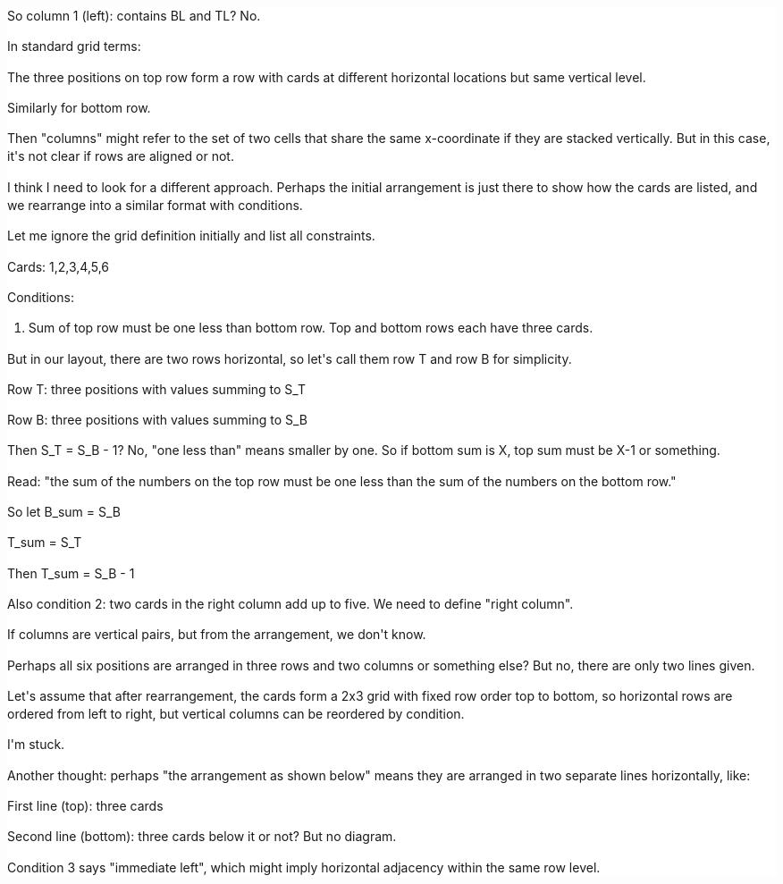 So column 1 (left): contains BL and TL? No.

In standard grid terms:

The three positions on top row form a row with cards at different horizontal locations but same vertical level.

Similarly for bottom row.

Then "columns" might refer to the set of two cells that share the same x-coordinate if they are stacked vertically. But in this case, it's not clear if rows are aligned or not.

I think I need to look for a different approach. Perhaps the initial arrangement is just there to show how the cards are listed, and we rearrange into a similar format with conditions.

Let me ignore the grid definition initially and list all constraints.

Cards: 1,2,3,4,5,6

Conditions:

1. Sum of top row must be one less than bottom row. Top and bottom rows each have three cards.

But in our layout, there are two rows horizontal, so let's call them row T and row B for simplicity.

Row T: three positions with values summing to S_T

Row B: three positions with values summing to S_B

Then S_T = S_B - 1? No, "one less than" means smaller by one. So if bottom sum is X, top sum must be X-1 or something.

Read: "the sum of the numbers on the top row must be one less than the sum of the numbers on the bottom row."

So let B_sum = S_B

T_sum = S_T

Then T_sum = S_B - 1

Also condition 2: two cards in the right column add up to five. We need to define "right column".

If columns are vertical pairs, but from the arrangement, we don't know.

Perhaps all six positions are arranged in three rows and two columns or something else? But no, there are only two lines given.

Let's assume that after rearrangement, the cards form a 2x3 grid with fixed row order top to bottom, so horizontal rows are ordered from left to right, but vertical columns can be reordered by condition.

I'm stuck.

Another thought: perhaps "the arrangement as shown below" means they are arranged in two separate lines horizontally, like:

First line (top): three cards

Second line (bottom): three cards below it or not? But no diagram.

Condition 3 says "immediate left", which might imply horizontal adjacency within the same row level.
